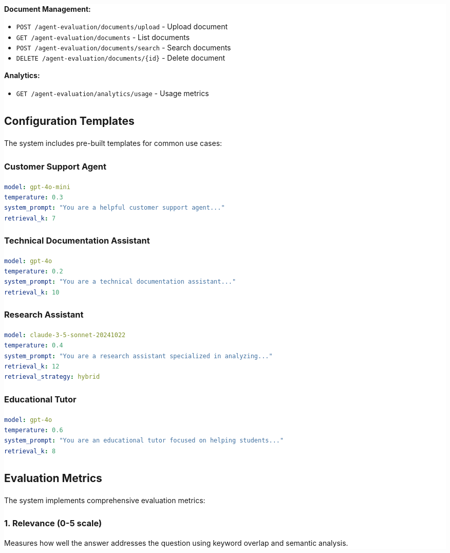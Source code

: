 **Document Management:**
- `POST /agent-evaluation/documents/upload` - Upload document
- `GET /agent-evaluation/documents` - List documents
- `POST /agent-evaluation/documents/search` - Search documents
- `DELETE /agent-evaluation/documents/{id}` - Delete document

**Analytics:**
- `GET /agent-evaluation/analytics/usage` - Usage metrics

## Configuration Templates

The system includes pre-built templates for common use cases:

### Customer Support Agent
```yaml
model: gpt-4o-mini
temperature: 0.3
system_prompt: "You are a helpful customer support agent..."
retrieval_k: 7
```

### Technical Documentation Assistant
```yaml
model: gpt-4o
temperature: 0.2
system_prompt: "You are a technical documentation assistant..."
retrieval_k: 10
```

### Research Assistant
```yaml
model: claude-3-5-sonnet-20241022
temperature: 0.4
system_prompt: "You are a research assistant specialized in analyzing..."
retrieval_k: 12
retrieval_strategy: hybrid
```

### Educational Tutor
```yaml
model: gpt-4o
temperature: 0.6
system_prompt: "You are an educational tutor focused on helping students..."
retrieval_k: 8
```

## Evaluation Metrics

The system implements comprehensive evaluation metrics:

### 1. Relevance (0-5 scale)
Measures how well the answer addresses the question using keyword overlap and semantic analysis.
